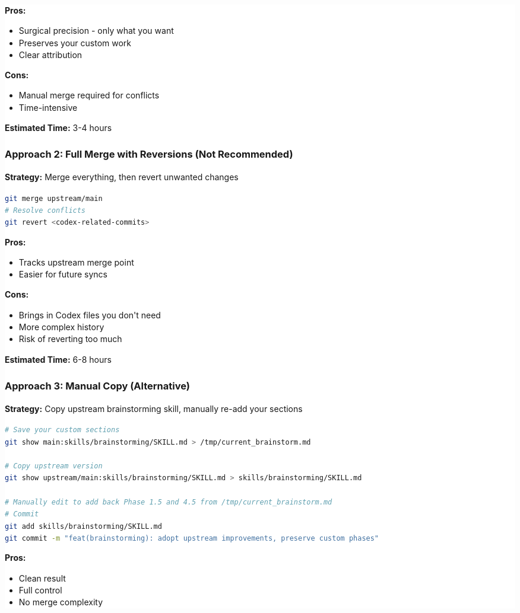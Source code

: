 **Pros:**

- Surgical precision - only what you want
- Preserves your custom work
- Clear attribution

**Cons:**

- Manual merge required for conflicts
- Time-intensive

**Estimated Time:** 3-4 hours

### Approach 2: Full Merge with Reversions (Not Recommended)

**Strategy:** Merge everything, then revert unwanted changes

```bash
git merge upstream/main
# Resolve conflicts
git revert <codex-related-commits>
```

**Pros:**

- Tracks upstream merge point
- Easier for future syncs

**Cons:**

- Brings in Codex files you don't need
- More complex history
- Risk of reverting too much

**Estimated Time:** 6-8 hours

### Approach 3: Manual Copy (Alternative)

**Strategy:** Copy upstream brainstorming skill, manually re-add your sections

```bash
# Save your custom sections
git show main:skills/brainstorming/SKILL.md > /tmp/current_brainstorm.md

# Copy upstream version
git show upstream/main:skills/brainstorming/SKILL.md > skills/brainstorming/SKILL.md

# Manually edit to add back Phase 1.5 and 4.5 from /tmp/current_brainstorm.md
# Commit
git add skills/brainstorming/SKILL.md
git commit -m "feat(brainstorming): adopt upstream improvements, preserve custom phases"
```

**Pros:**

- Clean result
- Full control
- No merge complexity
